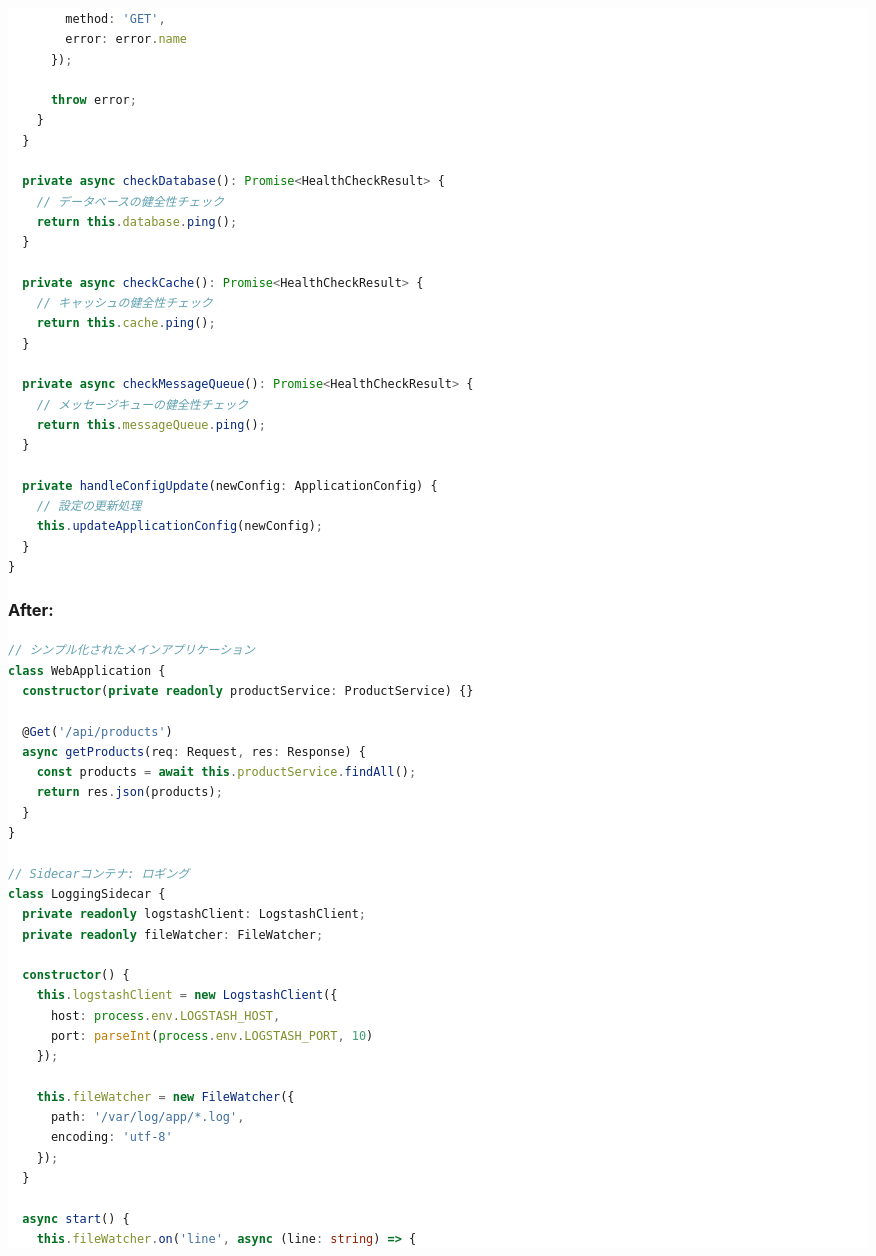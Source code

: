 ```typescript
        method: 'GET',
        error: error.name
      });

      throw error;
    }
  }

  private async checkDatabase(): Promise<HealthCheckResult> {
    // データベースの健全性チェック
    return this.database.ping();
  }

  private async checkCache(): Promise<HealthCheckResult> {
    // キャッシュの健全性チェック
    return this.cache.ping();
  }

  private async checkMessageQueue(): Promise<HealthCheckResult> {
    // メッセージキューの健全性チェック
    return this.messageQueue.ping();
  }

  private handleConfigUpdate(newConfig: ApplicationConfig) {
    // 設定の更新処理
    this.updateApplicationConfig(newConfig);
  }
}
```

### After:

```typescript
// シンプル化されたメインアプリケーション
class WebApplication {
  constructor(private readonly productService: ProductService) {}

  @Get('/api/products')
  async getProducts(req: Request, res: Response) {
    const products = await this.productService.findAll();
    return res.json(products);
  }
}

// Sidecarコンテナ: ロギング
class LoggingSidecar {
  private readonly logstashClient: LogstashClient;
  private readonly fileWatcher: FileWatcher;

  constructor() {
    this.logstashClient = new LogstashClient({
      host: process.env.LOGSTASH_HOST,
      port: parseInt(process.env.LOGSTASH_PORT, 10)
    });

    this.fileWatcher = new FileWatcher({
      path: '/var/log/app/*.log',
      encoding: 'utf-8'
    });
  }

  async start() {
    this.fileWatcher.on('line', async (line: string) => {
```